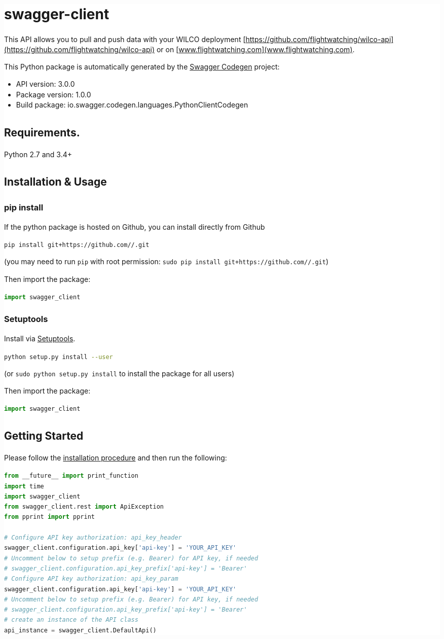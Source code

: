 # swagger-client
This  API allows you to pull and push data with your WILCO deployment [https://github.com/flightwatching/wilco-api](https://github.com/flightwatching/wilco-api) or on  [www.flightwatching.com](www.flightwatching.com). 

This Python package is automatically generated by the [Swagger Codegen](https://github.com/swagger-api/swagger-codegen) project:

- API version: 3.0.0
- Package version: 1.0.0
- Build package: io.swagger.codegen.languages.PythonClientCodegen

## Requirements.

Python 2.7 and 3.4+

## Installation & Usage
### pip install

If the python package is hosted on Github, you can install directly from Github

```sh
pip install git+https://github.com//.git
```
(you may need to run `pip` with root permission: `sudo pip install git+https://github.com//.git`)

Then import the package:
```python
import swagger_client 
```

### Setuptools

Install via [Setuptools](http://pypi.python.org/pypi/setuptools).

```sh
python setup.py install --user
```
(or `sudo python setup.py install` to install the package for all users)

Then import the package:
```python
import swagger_client
```

## Getting Started

Please follow the [installation procedure](#installation--usage) and then run the following:

```python
from __future__ import print_function
import time
import swagger_client
from swagger_client.rest import ApiException
from pprint import pprint

# Configure API key authorization: api_key_header
swagger_client.configuration.api_key['api-key'] = 'YOUR_API_KEY'
# Uncomment below to setup prefix (e.g. Bearer) for API key, if needed
# swagger_client.configuration.api_key_prefix['api-key'] = 'Bearer'
# Configure API key authorization: api_key_param
swagger_client.configuration.api_key['api-key'] = 'YOUR_API_KEY'
# Uncomment below to setup prefix (e.g. Bearer) for API key, if needed
# swagger_client.configuration.api_key_prefix['api-key'] = 'Bearer'
# create an instance of the API class
api_instance = swagger_client.DefaultApi()
```